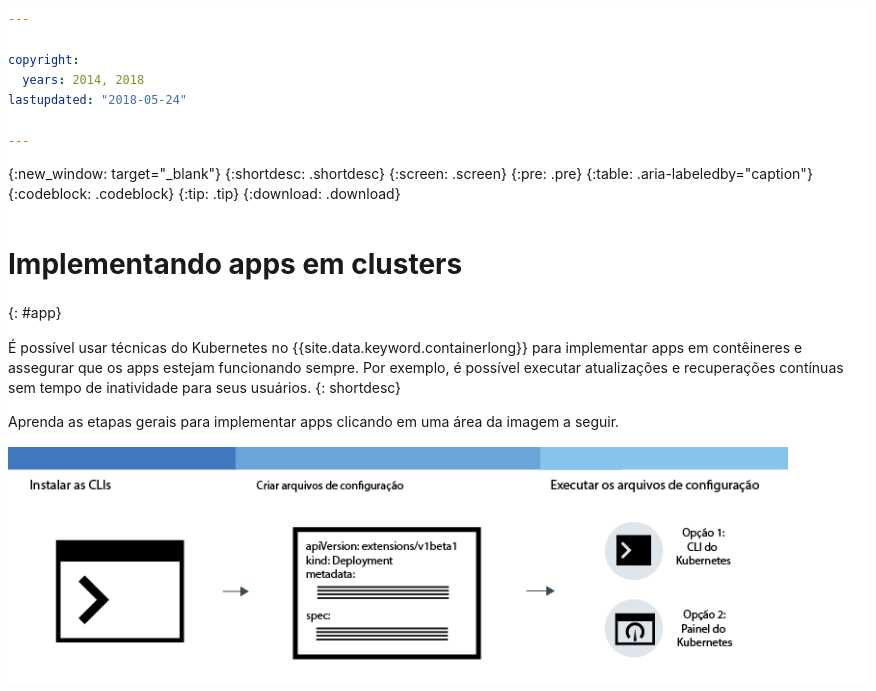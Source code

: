 ```yaml
---

copyright:
  years: 2014, 2018
lastupdated: "2018-05-24"

---
```


{:new_window: target="_blank"}
{:shortdesc: .shortdesc}
{:screen: .screen}
{:pre: .pre}
{:table: .aria-labeledby="caption"}
{:codeblock: .codeblock}
{:tip: .tip}
{:download: .download}




# Implementando apps em clusters
{: #app}

É possível usar técnicas do Kubernetes no {{site.data.keyword.containerlong}} para implementar apps em contêineres e assegurar que os apps estejam funcionando sempre. Por exemplo, é possível executar atualizações e recuperações contínuas sem tempo de inatividade para seus usuários.
{: shortdesc}

Aprenda as etapas gerais para implementar apps clicando em uma área da imagem a seguir.

<img usemap="#d62e18" border="0" class="image" id="basic_deployment_process" src="images/basic_deployment_process.png" width="780" style="width:780px;" alt="Processo de implementação básica"/>
<map name="d62e18" id="d62e18">
<area href="cs_cli_install.html" target="_blank" alt="Instalar as CLIs." title="Instalar as CLIs." shape="rect" coords="30, 69, 179, 209" />
<area href="https://kubernetes.io/docs/concepts/configuration/overview/" target="_blank" alt="Crie um arquivo de configuração para o seu app. Revise as melhores práticas do Kubernetes." title="Crie um arquivo de configuração para o seu app. Revise as melhores práticas do Kubernetes." shape="rect" coords="254, 64, 486, 231" />
<area href="#app_cli" target="_blank" alt="Opção 1: execute os arquivos de configuração da CLI do Kubernetes." title="Opção 1: execute os arquivos de configuração da CLI do Kubernetes." shape="rect" coords="544, 67, 730, 124" />
<area href="#cli_dashboard" target="_blank" alt="Opção 2: inicie o painel do Kubernetes localmente e execute os arquivos de configuração." title="Opção 2: inicie o painel do Kubernetes localmente e execute os arquivos de configuração." shape="rect" coords="544, 141, 728, 204" />
</map>
